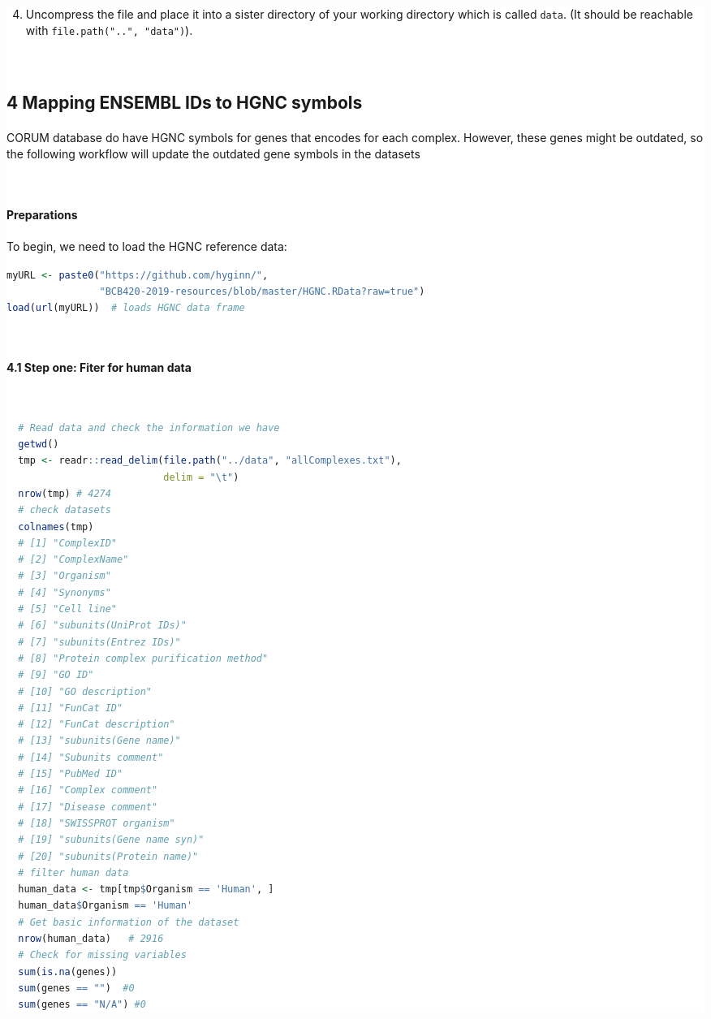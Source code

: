 4. Uncompress the file and place it into a sister directory of your working directory which is called `data`. (It should be reachable with `file.path("..", "data")`). 

&nbsp;

## 4 Mapping ENSEMBL IDs to HGNC symbols
CORUM database do have HGNC symbols for genes that encodes for each complex. However, these genes might be outdated, so the following workflow will update the outdated gene symbols in the datasets

&nbsp;

#### Preparations

To begin, we need to load the HGNC reference data:

```R
myURL <- paste0("https://github.com/hyginn/",
                "BCB420-2019-resources/blob/master/HGNC.RData?raw=true")
load(url(myURL))  # loads HGNC data frame

```
&nbsp;

#### 4.1 Step one: Fiter for human data

&nbsp;

```R
  # Read data and check the information we have
  getwd()
  tmp <- readr::read_delim(file.path("../data", "allComplexes.txt"),
                           delim = "\t")
  nrow(tmp) # 4274
  # check datasets
  colnames(tmp)
  # [1] "ComplexID"                          
  # [2] "ComplexName"                        
  # [3] "Organism"                           
  # [4] "Synonyms"                           
  # [5] "Cell line"                          
  # [6] "subunits(UniProt IDs)"              
  # [7] "subunits(Entrez IDs)"               
  # [8] "Protein complex purification method"
  # [9] "GO ID"                              
  # [10] "GO description"                     
  # [11] "FunCat ID"                          
  # [12] "FunCat description"                 
  # [13] "subunits(Gene name)"                
  # [14] "Subunits comment"                   
  # [15] "PubMed ID"                          
  # [16] "Complex comment"                    
  # [17] "Disease comment"                    
  # [18] "SWISSPROT organism"                 
  # [19] "subunits(Gene name syn)"            
  # [20] "subunits(Protein name)"
  # filter human data
  human_data <- tmp[tmp$Organism == 'Human', ]
  human_data$Organism == 'Human'
  # Get basic information of the dataset 
  nrow(human_data)   # 2916
  # Check for missing variables
  sum(is.na(genes)) 
  sum(genes == "")  #0
  sum(genes == "N/A") #0

```
